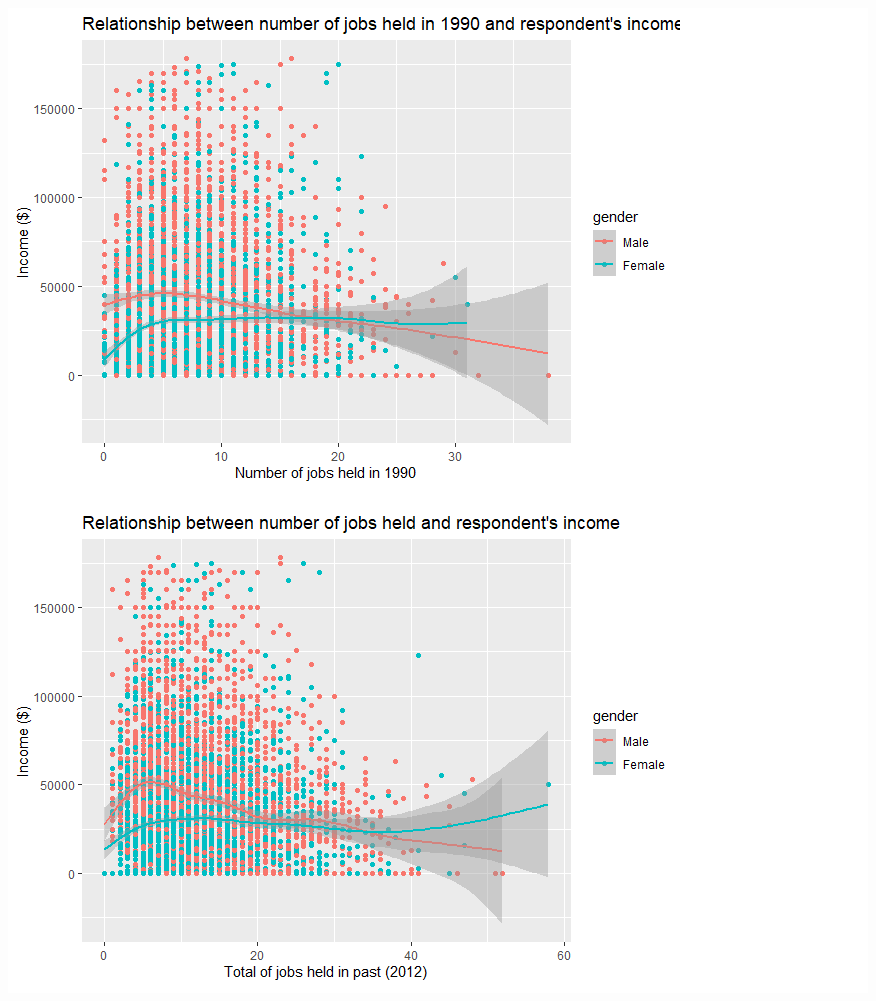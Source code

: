 ![](FinalRProject_GenderWageGap_files/figure-gfm/unnamed-chunk-56-1.png)

![](FinalRProject_GenderWageGap_files/figure-gfm/unnamed-chunk-57-1.png)
